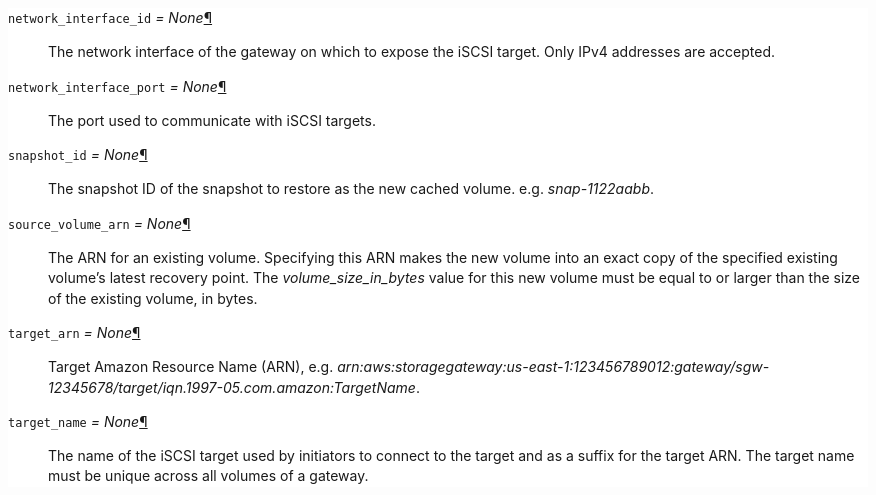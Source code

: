 <dl class="attribute">
<dt id="pulumi_aws.storagegateway.CachesIscsiVolume.network_interface_id">
<code class="descname">network_interface_id</code><em class="property"> = None</em><a class="headerlink" href="#pulumi_aws.storagegateway.CachesIscsiVolume.network_interface_id" title="Permalink to this definition">¶</a></dt>
<dd><p>The network interface of the gateway on which to expose the iSCSI target. Only IPv4 addresses are accepted.</p>
</dd></dl>

<dl class="attribute">
<dt id="pulumi_aws.storagegateway.CachesIscsiVolume.network_interface_port">
<code class="descname">network_interface_port</code><em class="property"> = None</em><a class="headerlink" href="#pulumi_aws.storagegateway.CachesIscsiVolume.network_interface_port" title="Permalink to this definition">¶</a></dt>
<dd><p>The port used to communicate with iSCSI targets.</p>
</dd></dl>

<dl class="attribute">
<dt id="pulumi_aws.storagegateway.CachesIscsiVolume.snapshot_id">
<code class="descname">snapshot_id</code><em class="property"> = None</em><a class="headerlink" href="#pulumi_aws.storagegateway.CachesIscsiVolume.snapshot_id" title="Permalink to this definition">¶</a></dt>
<dd><p>The snapshot ID of the snapshot to restore as the new cached volume. e.g. <cite>snap-1122aabb</cite>.</p>
</dd></dl>

<dl class="attribute">
<dt id="pulumi_aws.storagegateway.CachesIscsiVolume.source_volume_arn">
<code class="descname">source_volume_arn</code><em class="property"> = None</em><a class="headerlink" href="#pulumi_aws.storagegateway.CachesIscsiVolume.source_volume_arn" title="Permalink to this definition">¶</a></dt>
<dd><p>The ARN for an existing volume. Specifying this ARN makes the new volume into an exact copy of the specified existing volume’s latest recovery point. The <cite>volume_size_in_bytes</cite> value for this new volume must be equal to or larger than the size of the existing volume, in bytes.</p>
</dd></dl>

<dl class="attribute">
<dt id="pulumi_aws.storagegateway.CachesIscsiVolume.target_arn">
<code class="descname">target_arn</code><em class="property"> = None</em><a class="headerlink" href="#pulumi_aws.storagegateway.CachesIscsiVolume.target_arn" title="Permalink to this definition">¶</a></dt>
<dd><p>Target Amazon Resource Name (ARN), e.g. <cite>arn:aws:storagegateway:us-east-1:123456789012:gateway/sgw-12345678/target/iqn.1997-05.com.amazon:TargetName</cite>.</p>
</dd></dl>

<dl class="attribute">
<dt id="pulumi_aws.storagegateway.CachesIscsiVolume.target_name">
<code class="descname">target_name</code><em class="property"> = None</em><a class="headerlink" href="#pulumi_aws.storagegateway.CachesIscsiVolume.target_name" title="Permalink to this definition">¶</a></dt>
<dd><p>The name of the iSCSI target used by initiators to connect to the target and as a suffix for the target ARN. The target name must be unique across all volumes of a gateway.</p>
</dd></dl>
